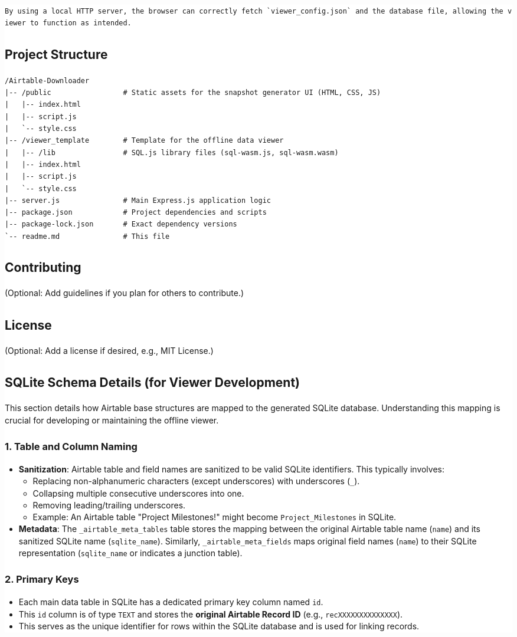     By using a local HTTP server, the browser can correctly fetch `viewer_config.json` and the database file, allowing the viewer to function as intended.

## Project Structure

```
/Airtable-Downloader
|-- /public                 # Static assets for the snapshot generator UI (HTML, CSS, JS)
|   |-- index.html
|   |-- script.js
|   `-- style.css
|-- /viewer_template        # Template for the offline data viewer
|   |-- /lib                # SQL.js library files (sql-wasm.js, sql-wasm.wasm)
|   |-- index.html
|   |-- script.js
|   `-- style.css
|-- server.js               # Main Express.js application logic
|-- package.json            # Project dependencies and scripts
|-- package-lock.json       # Exact dependency versions
`-- readme.md               # This file
```

## Contributing

(Optional: Add guidelines if you plan for others to contribute.)

## License

(Optional: Add a license if desired, e.g., MIT License.)

## SQLite Schema Details (for Viewer Development)

This section details how Airtable base structures are mapped to the generated SQLite database. Understanding this mapping is crucial for developing or maintaining the offline viewer.

### 1. Table and Column Naming

*   **Sanitization**: Airtable table and field names are sanitized to be valid SQLite identifiers. This typically involves:
    *   Replacing non-alphanumeric characters (except underscores) with underscores (`_`).
    *   Collapsing multiple consecutive underscores into one.
    *   Removing leading/trailing underscores.
    *   Example: An Airtable table "Project Milestones!" might become `Project_Milestones` in SQLite.
*   **Metadata**: The `_airtable_meta_tables` table stores the mapping between the original Airtable table name (`name`) and its sanitized SQLite name (`sqlite_name`). Similarly, `_airtable_meta_fields` maps original field names (`name`) to their SQLite representation (`sqlite_name` or indicates a junction table).

### 2. Primary Keys

*   Each main data table in SQLite has a dedicated primary key column named `id`.
*   This `id` column is of type `TEXT` and stores the **original Airtable Record ID** (e.g., `recXXXXXXXXXXXXXX`).
*   This serves as the unique identifier for rows within the SQLite database and is used for linking records.
